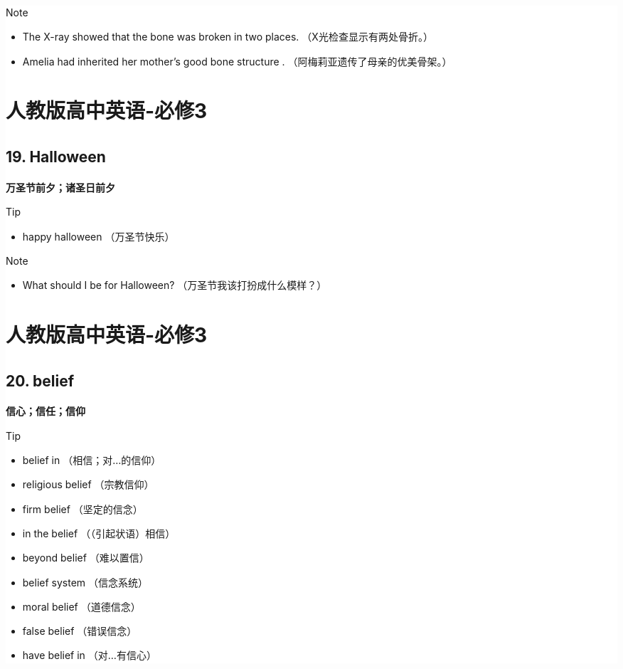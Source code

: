 > [!NOTE]
>
> - The X-ray showed that the bone was broken in two places. （X光检查显示有两处骨折。）
>
> - Amelia had inherited her mother’s good bone structure . （阿梅莉亚遗传了母亲的优美骨架。）
>

# 人教版高中英语-必修3

## 19. Halloween

**万圣节前夕；诸圣日前夕**

> [!TIP]
>
> - happy halloween （万圣节快乐）
>

> [!NOTE]
>
> - What should I be for Halloween? （万圣节我该打扮成什么模样？）
>

# 人教版高中英语-必修3

## 20. belief

**信心；信任；信仰**

> [!TIP]
>
> - belief in （相信；对…的信仰）
>
> - religious belief （宗教信仰）
>
> - firm belief （坚定的信念）
>
> - in the belief （（引起状语）相信）
>
> - beyond belief （难以置信）
>
> - belief system （信念系统）
>
> - moral belief （道德信念）
>
> - false belief （错误信念）
>
> - have belief in （对…有信心）
>
